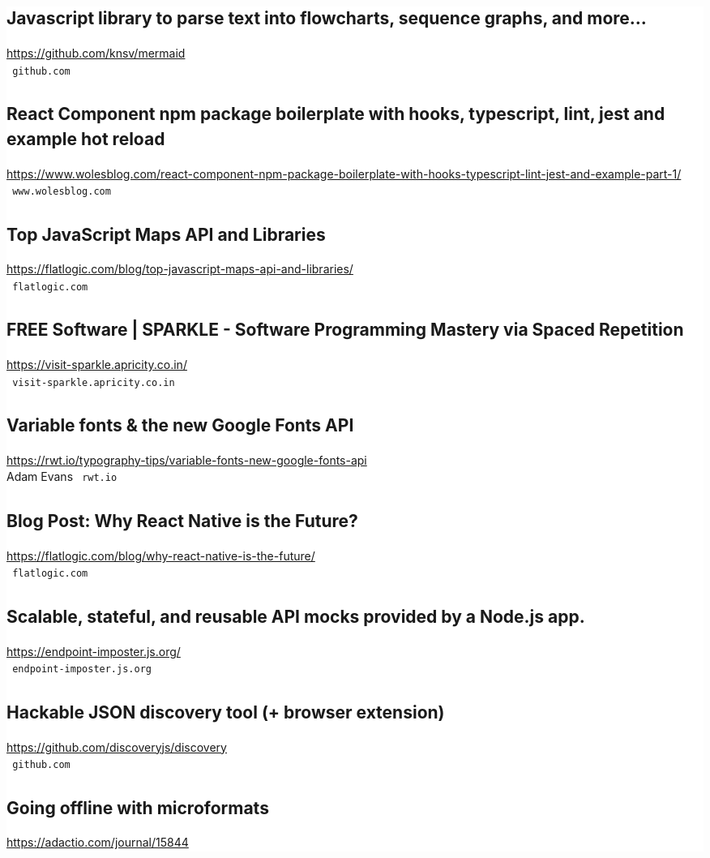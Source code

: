 
## Javascript library to parse text into flowcharts, sequence graphs, and more...  
https://github.com/knsv/mermaid  
 ` github.com`
  

## React Component npm package boilerplate with hooks, typescript, lint, jest and example hot reload  
https://www.wolesblog.com/react-component-npm-package-boilerplate-with-hooks-typescript-lint-jest-and-example-part-1/  
 ` www.wolesblog.com`
  

## Top JavaScript Maps API and Libraries  
https://flatlogic.com/blog/top-javascript-maps-api-and-libraries/  
 ` flatlogic.com`
  

## FREE Software | SPARKLE - Software Programming Mastery via Spaced Repetition  
https://visit-sparkle.apricity.co.in/  
 ` visit-sparkle.apricity.co.in`
  

## Variable fonts & the new Google Fonts API  
https://rwt.io/typography-tips/variable-fonts-new-google-fonts-api  
Adam Evans ` rwt.io`
  

## Blog Post: Why React Native is the Future?  
https://flatlogic.com/blog/why-react-native-is-the-future/  
 ` flatlogic.com`
  

## Scalable, stateful, and reusable API mocks provided by a Node.js app.  
https://endpoint-imposter.js.org/  
 ` endpoint-imposter.js.org`
  

## Hackable JSON discovery tool (+ browser extension)  
https://github.com/discoveryjs/discovery  
 ` github.com`
  

## Going offline with microformats  
https://adactio.com/journal/15844  
 
